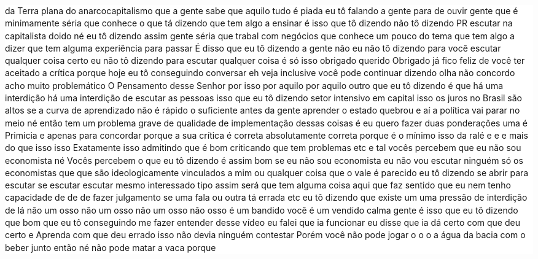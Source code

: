 da Terra plana do anarcocapitalismo que
a gente sabe que aquilo tudo é piada eu
tô falando a gente para de ouvir gente
que é minimamente séria que conhece o
que tá dizendo que tem algo a ensinar é
isso que tô dizendo não tô dizendo PR
escutar na capitalista doido né eu tô
dizendo assim gente séria que trabal com
negócios que conhece um pouco do tema
que tem algo a dizer que tem alguma
experiência para passar É disso que eu
tô dizendo a gente não eu não tô dizendo
para você escutar qualquer
coisa certo eu não tô dizendo para
escutar qualquer coisa é só
isso obrigado querido Obrigado já fico
feliz de você ter aceitado a crítica
porque hoje eu tô conseguindo conversar
eh veja inclusive você pode continuar
dizendo olha não concordo acho muito
problemático O Pensamento desse Senhor
por isso por aquilo por aquilo outro que
eu tô dizendo é que há uma interdição há
uma interdição de escutar as pessoas
isso que eu tô dizendo setor intensivo
em capital isso os juros no Brasil são
altos se a curva de aprendizado não é
rápido o suficiente antes da gente
aprender o estado quebrou e aí a
política vai parar no meio né então tem
um problema grave de qualidade de
implementação dessas coisas é eu quero
fazer duas ponderações uma é Primicia e
apenas para concordar porque a sua
crítica é correta absolutamente correta
porque é o
mínimo isso da ralé e e e mais do que
isso isso Exatamente isso admitindo que
é bom criticando que tem problemas etc e
tal vocês percebem que eu não sou
economista né Vocês percebem o que eu tô
dizendo é assim bom se eu não sou
economista eu não vou escutar ninguém só
os economistas que que são
ideologicamente vinculados a mim ou
qualquer coisa que o vale é parecido eu
tô dizendo se abrir para escutar se
escutar escutar mesmo interessado tipo
assim será que tem alguma coisa aqui que
faz sentido que eu nem tenho capacidade
de de de fazer julgamento se uma fala ou
outra tá errada etc eu tô dizendo que
existe um uma pressão de interdição de
lá não um osso não um osso não um osso
não osso é um bandido você é um vendido
calma gente é isso que eu tô dizendo que
bom que eu tô conseguindo me fazer
entender desse vídeo eu falei que ia
funcionar eu disse que ia dá certo com
que deu certo e Aprenda com que deu
errado isso não devia ninguém contestar
Porém você não pode jogar
o o o a água da bacia com o beber junto
então né não pode matar a vaca porque